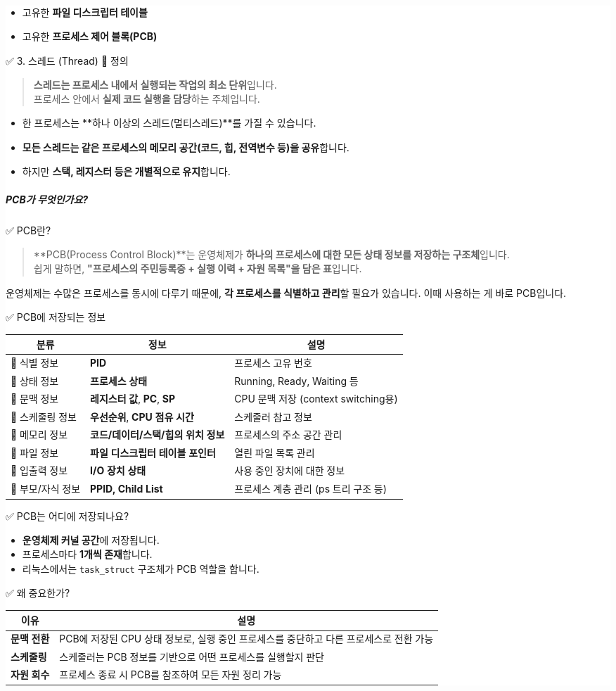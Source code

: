 - 고유한 **파일 디스크립터 테이블**
    
- 고유한 **프로세스 제어 블록(PCB)**
    

✅ 3. 스레드 (Thread)
 📌 정의

> **스레드는 프로세스 내에서 실행되는 작업의 최소 단위**입니다.  
> 프로세스 안에서 **실제 코드 실행을 담당**하는 주체입니다.

- 한 프로세스는 **하나 이상의 스레드(멀티스레드)**를 가질 수 있습니다.
    
- **모든 스레드는 같은 프로세스의 메모리 공간(코드, 힙, 전역변수 등)을 공유**합니다.
    
- 하지만 **스택, 레지스터 등은 개별적으로 유지**합니다.
##### PCB가 무엇인가요?
✅ PCB란?

> **PCB(Process Control Block)**는 운영체제가 **하나의 프로세스에 대한 모든 상태 정보를 저장하는 구조체**입니다.  
> 쉽게 말하면, **"프로세스의 주민등록증 + 실행 이력 + 자원 목록"을 담은 표**입니다.

운영체제는 수많은 프로세스를 동시에 다루기 때문에, **각 프로세스를 식별하고 관리**할 필요가 있습니다. 이때 사용하는 게 바로 PCB입니다.

 ✅ PCB에 저장되는 정보

| 분류          | 정보                         | 설명                             |
| ----------- | -------------------------- | ------------------------------ |
| 📌 식별 정보    | **PID**                    | 프로세스 고유 번호                     |
| 📌 상태 정보    | **프로세스 상태**                | Running, Ready, Waiting 등      |
| 📌 문맥 정보    | **레지스터 값**, **PC**, **SP** | CPU 문맥 저장 (context switching용) |
| 📌 스케줄링 정보  | **우선순위**, **CPU 점유 시간**    | 스케줄러 참고 정보                     |
| 📌 메모리 정보   | **코드/데이터/스택/힙의 위치 정보**     | 프로세스의 주소 공간 관리                 |
| 📌 파일 정보    | **파일 디스크립터 테이블 포인터**       | 열린 파일 목록 관리                    |
| 📌 입출력 정보   | **I/O 장치 상태**              | 사용 중인 장치에 대한 정보                |
| 📌 부모/자식 정보 | **PPID, Child List**       | 프로세스 계층 관리 (ps 트리 구조 등)        |

 ✅ PCB는 어디에 저장되나요?
- **운영체제 커널 공간**에 저장됩니다.
- 프로세스마다 **1개씩 존재**합니다.
- 리눅스에서는 `task_struct` 구조체가 PCB 역할을 합니다.
    
✅ 왜 중요한가?

| 이유        | 설명                                                   |
| --------- | ---------------------------------------------------- |
| **문맥 전환** | PCB에 저장된 CPU 상태 정보로, 실행 중인 프로세스를 중단하고 다른 프로세스로 전환 가능 |
| **스케줄링**  | 스케줄러는 PCB 정보를 기반으로 어떤 프로세스를 실행할지 판단                  |
| **자원 회수** | 프로세스 종료 시 PCB를 참조하여 모든 자원 정리 가능                      |
